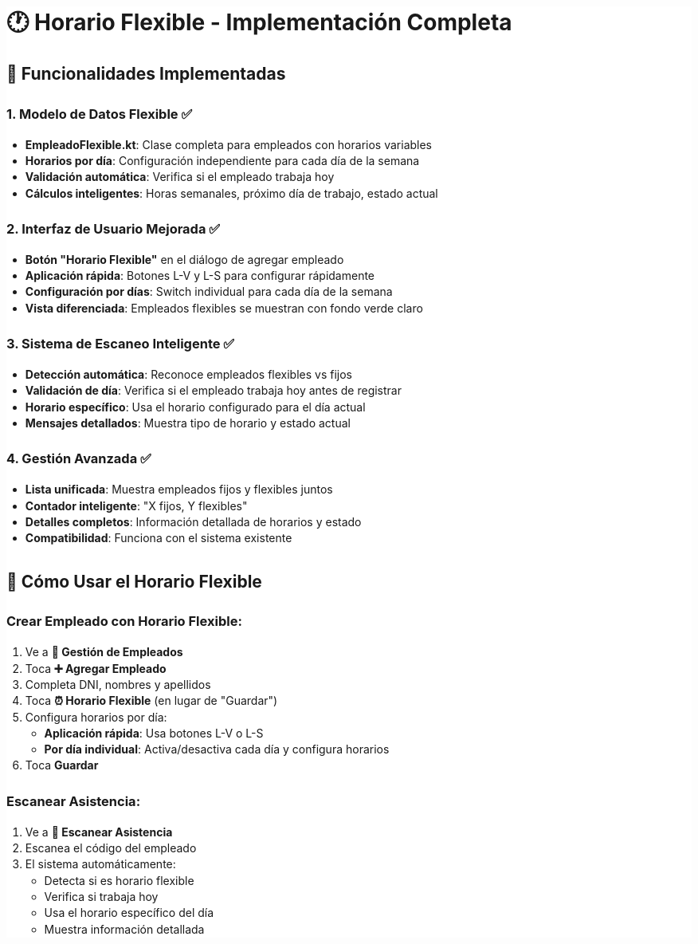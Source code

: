 # 🕐 Horario Flexible - Implementación Completa

## 🎯 **Funcionalidades Implementadas**

### 1. **Modelo de Datos Flexible** ✅
- **EmpleadoFlexible.kt**: Clase completa para empleados con horarios variables
- **Horarios por día**: Configuración independiente para cada día de la semana
- **Validación automática**: Verifica si el empleado trabaja hoy
- **Cálculos inteligentes**: Horas semanales, próximo día de trabajo, estado actual

### 2. **Interfaz de Usuario Mejorada** ✅
- **Botón "Horario Flexible"** en el diálogo de agregar empleado
- **Aplicación rápida**: Botones L-V y L-S para configurar rápidamente
- **Configuración por días**: Switch individual para cada día de la semana
- **Vista diferenciada**: Empleados flexibles se muestran con fondo verde claro

### 3. **Sistema de Escaneo Inteligente** ✅
- **Detección automática**: Reconoce empleados flexibles vs fijos
- **Validación de día**: Verifica si el empleado trabaja hoy antes de registrar
- **Horario específico**: Usa el horario configurado para el día actual
- **Mensajes detallados**: Muestra tipo de horario y estado actual

### 4. **Gestión Avanzada** ✅
- **Lista unificada**: Muestra empleados fijos y flexibles juntos
- **Contador inteligente**: "X fijos, Y flexibles"
- **Detalles completos**: Información detallada de horarios y estado
- **Compatibilidad**: Funciona con el sistema existente

## 📱 **Cómo Usar el Horario Flexible**

### **Crear Empleado con Horario Flexible**:
1. Ve a **👥 Gestión de Empleados**
2. Toca **➕ Agregar Empleado**
3. Completa DNI, nombres y apellidos
4. Toca **⏰ Horario Flexible** (en lugar de "Guardar")
5. Configura horarios por día:
   - **Aplicación rápida**: Usa botones L-V o L-S
   - **Por día individual**: Activa/desactiva cada día y configura horarios
6. Toca **Guardar**

### **Escanear Asistencia**:
1. Ve a **📱 Escanear Asistencia**
2. Escanea el código del empleado
3. El sistema automáticamente:
   - Detecta si es horario flexible
   - Verifica si trabaja hoy
   - Usa el horario específico del día
   - Muestra información detallada
